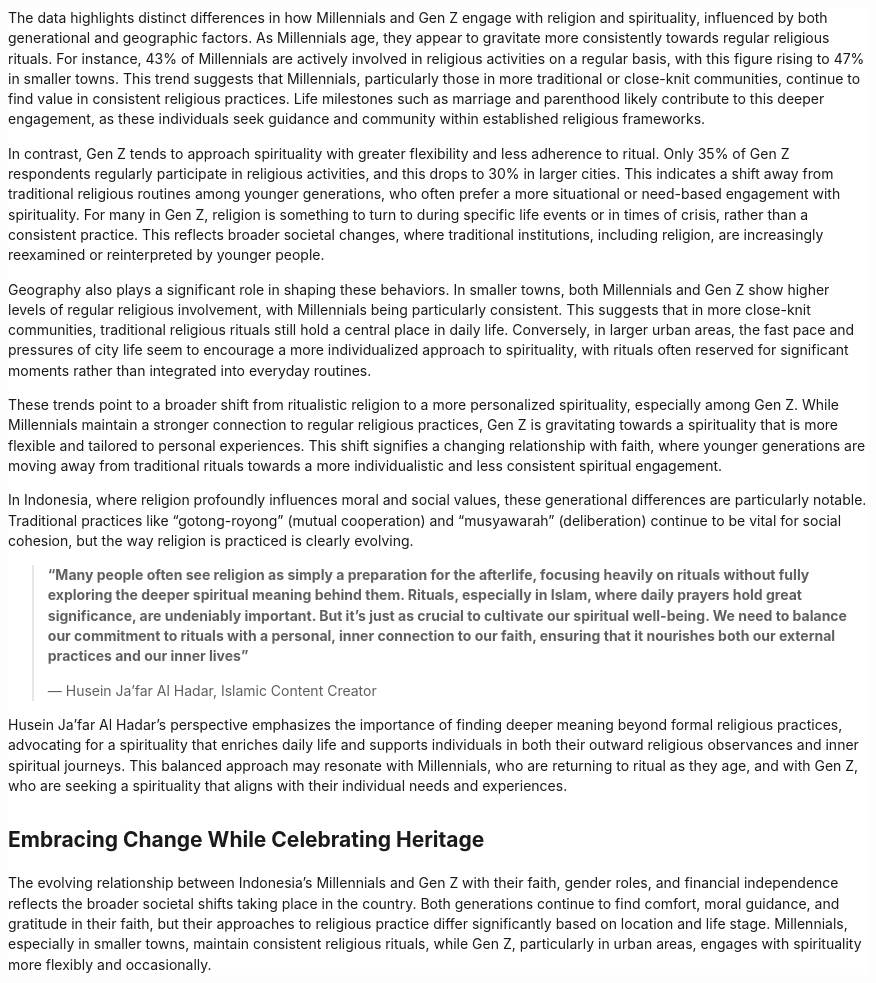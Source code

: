 The data highlights distinct differences in how Millennials and Gen Z engage with religion and spirituality, influenced by both generational and geographic factors. As Millennials age, they appear to gravitate more consistently towards regular religious rituals. For instance, 43% of Millennials are actively involved in religious activities on a regular basis, with this figure rising to 47% in smaller towns. This trend suggests that Millennials, particularly those in more traditional or close-knit communities, continue to find value in consistent religious practices. Life milestones such as marriage and parenthood likely contribute to this deeper engagement, as these individuals seek guidance and community within established religious frameworks.

In contrast, Gen Z tends to approach spirituality with greater flexibility and less adherence to ritual. Only 35% of Gen Z respondents regularly participate in religious activities, and this drops to 30% in larger cities. This indicates a shift away from traditional religious routines among younger generations, who often prefer a more situational or need-based engagement with spirituality. For many in Gen Z, religion is something to turn to during specific life events or in times of crisis, rather than a consistent practice. This reflects broader societal changes, where traditional institutions, including religion, are increasingly reexamined or reinterpreted by younger people.

Geography also plays a significant role in shaping these behaviors. In smaller towns, both Millennials and Gen Z show higher levels of regular religious involvement, with Millennials being particularly consistent. This suggests that in more close-knit communities, traditional religious rituals still hold a central place in daily life. Conversely, in larger urban areas, the fast pace and pressures of city life seem to encourage a more individualized approach to spirituality, with rituals often reserved for significant moments rather than integrated into everyday routines.

These trends point to a broader shift from ritualistic religion to a more personalized spirituality, especially among Gen Z. While Millennials maintain a stronger connection to regular religious practices, Gen Z is gravitating towards a spirituality that is more flexible and tailored to personal experiences. This shift signifies a changing relationship with faith, where younger generations are moving away from traditional rituals towards a more individualistic and less consistent spiritual engagement.

In Indonesia, where religion profoundly influences moral and social values, these generational differences are particularly notable. Traditional practices like “gotong-royong” (mutual cooperation) and “musyawarah” (deliberation) continue to be vital for social cohesion, but the way religion is practiced is clearly evolving.

> **“Many people often see religion as simply a preparation for the afterlife, focusing heavily on rituals without fully exploring the deeper spiritual meaning behind them. Rituals, especially in Islam, where daily prayers hold great significance, are undeniably important. But it’s just as crucial to cultivate our spiritual well-being. We need to balance our commitment to rituals with a personal, inner connection to our faith, ensuring that it nourishes both our external practices and our inner lives”**
>
> — Husein Ja’far Al Hadar, Islamic Content Creator

Husein Ja’far Al Hadar’s perspective emphasizes the importance of finding deeper meaning beyond formal religious practices, advocating for a spirituality that enriches daily life and supports individuals in both their outward religious observances and inner spiritual journeys. This balanced approach may resonate with Millennials, who are returning to ritual as they age, and with Gen Z, who are seeking a spirituality that aligns with their individual needs and experiences.

## Embracing Change While Celebrating Heritage
The evolving relationship between Indonesia’s Millennials and Gen Z with their faith, gender roles, and financial independence reflects the broader societal shifts taking place in the country. Both generations continue to find comfort, moral guidance, and gratitude in their faith, but their approaches to religious practice differ significantly based on location and life stage. Millennials, especially in smaller towns, maintain consistent religious rituals, while Gen Z, particularly in urban areas, engages with spirituality more flexibly and occasionally.
